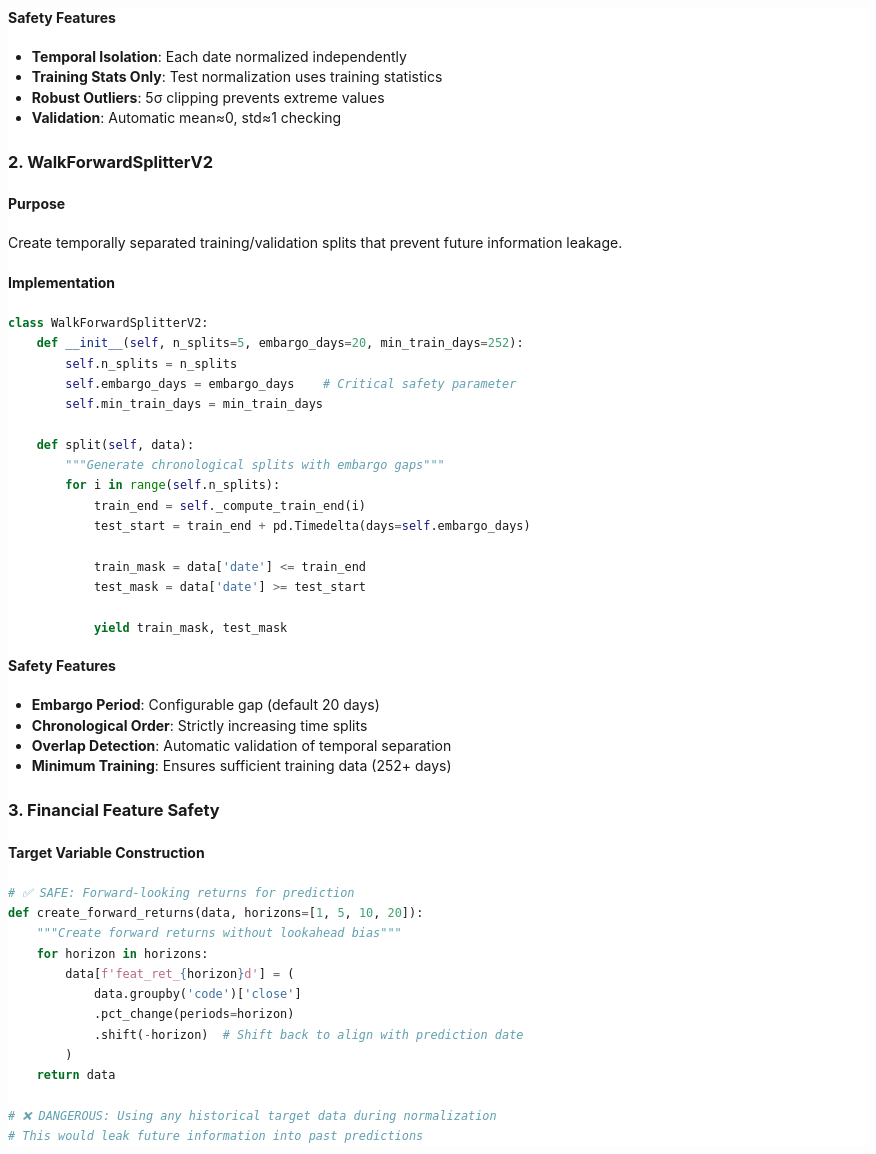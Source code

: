 #### Safety Features
- **Temporal Isolation**: Each date normalized independently
- **Training Stats Only**: Test normalization uses training statistics
- **Robust Outliers**: 5σ clipping prevents extreme values
- **Validation**: Automatic mean≈0, std≈1 checking

### 2. WalkForwardSplitterV2

#### Purpose
Create temporally separated training/validation splits that prevent future information leakage.

#### Implementation
```python
class WalkForwardSplitterV2:
    def __init__(self, n_splits=5, embargo_days=20, min_train_days=252):
        self.n_splits = n_splits
        self.embargo_days = embargo_days    # Critical safety parameter
        self.min_train_days = min_train_days
        
    def split(self, data):
        """Generate chronological splits with embargo gaps"""
        for i in range(self.n_splits):
            train_end = self._compute_train_end(i)
            test_start = train_end + pd.Timedelta(days=self.embargo_days)
            
            train_mask = data['date'] <= train_end
            test_mask = data['date'] >= test_start
            
            yield train_mask, test_mask
```

#### Safety Features
- **Embargo Period**: Configurable gap (default 20 days)
- **Chronological Order**: Strictly increasing time splits
- **Overlap Detection**: Automatic validation of temporal separation
- **Minimum Training**: Ensures sufficient training data (252+ days)

### 3. Financial Feature Safety

#### Target Variable Construction
```python
# ✅ SAFE: Forward-looking returns for prediction
def create_forward_returns(data, horizons=[1, 5, 10, 20]):
    """Create forward returns without lookahead bias"""
    for horizon in horizons:
        data[f'feat_ret_{horizon}d'] = (
            data.groupby('code')['close']
            .pct_change(periods=horizon)
            .shift(-horizon)  # Shift back to align with prediction date
        )
    return data

# ❌ DANGEROUS: Using any historical target data during normalization
# This would leak future information into past predictions
```
